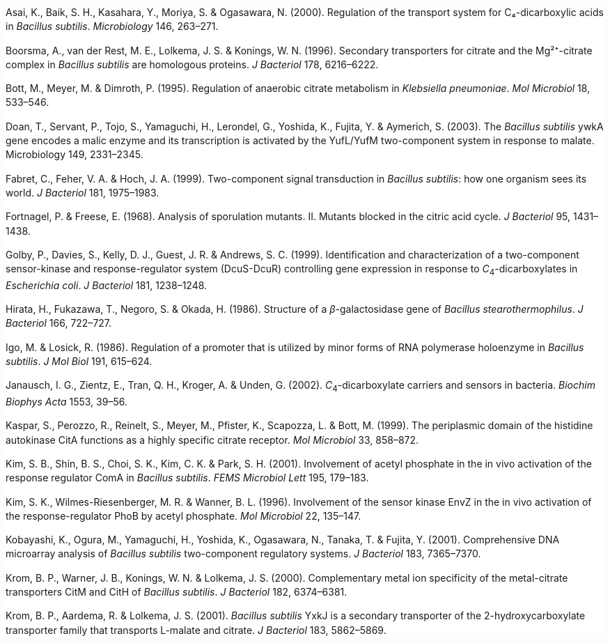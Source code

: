 Asai, K., Baik, S. H., Kasahara, Y., Moriya, S. & Ogasawara, N. (2000). Regulation of the transport system for C₄-dicarboxylic acids in *Bacillus subtilis*. *Microbiology* 146, 263–271.

Boorsma, A., van der Rest, M. E., Lolkema, J. S. & Konings, W. N. (1996). Secondary transporters for citrate and the Mg²⁺-citrate complex in *Bacillus subtilis* are homologous proteins. *J Bacteriol* 178, 6216–6222.

Bott, M., Meyer, M. & Dimroth, P. (1995). Regulation of anaerobic citrate metabolism in *Klebsiella pneumoniae*. *Mol Microbiol* 18, 533–546.

Doan, T., Servant, P., Tojo, S., Yamaguchi, H., Lerondel, G., Yoshida, K., Fujita, Y. & Aymerich, S. (2003). The *Bacillus subtilis*
ywkA gene encodes a malic enzyme and its transcription is activated by the YufL/YufM two-component system in response to malate. Microbiology 149, 2331–2345.

Fabret, C., Feher, V. A. & Hoch, J. A. (1999). Two-component signal transduction in *Bacillus subtilis*: how one organism sees its world. *J Bacteriol* 181, 1975–1983.

Fortnagel, P. & Freese, E. (1968). Analysis of sporulation mutants. II. Mutants blocked in the citric acid cycle. *J Bacteriol* 95, 1431–1438.

Golby, P., Davies, S., Kelly, D. J., Guest, J. R. & Andrews, S. C. (1999). Identification and characterization of a two-component sensor-kinase and response-regulator system (DcuS-DcuR) controlling gene expression in response to $C_4$-dicarboxylates in *Escherichia coli*. *J Bacteriol* 181, 1238–1248.

Hirata, H., Fukazawa, T., Negoro, S. & Okada, H. (1986). Structure of a $\beta$-galactosidase gene of *Bacillus stearothermophilus*. *J Bacteriol* 166, 722–727.

Igo, M. & Losick, R. (1986). Regulation of a promoter that is utilized by minor forms of RNA polymerase holoenzyme in *Bacillus subtilis*. *J Mol Biol* 191, 615–624.

Janausch, I. G., Zientz, E., Tran, Q. H., Kroger, A. & Unden, G. (2002). $C_4$-dicarboxylate carriers and sensors in bacteria. *Biochim Biophys Acta* 1553, 39–56.

Kaspar, S., Perozzo, R., Reinelt, S., Meyer, M., Pfister, K., Scapozza, L. & Bott, M. (1999). The periplasmic domain of the histidine autokinase CitA functions as a highly specific citrate receptor. *Mol Microbiol* 33, 858–872.

Kim, S. B., Shin, B. S., Choi, S. K., Kim, C. K. & Park, S. H. (2001). Involvement of acetyl phosphate in the in vivo activation of the response regulator ComA in *Bacillus subtilis*. *FEMS Microbiol Lett* 195, 179–183.

Kim, S. K., Wilmes-Riesenberger, M. R. & Wanner, B. L. (1996). Involvement of the sensor kinase EnvZ in the in vivo activation of the response-regulator PhoB by acetyl phosphate. *Mol Microbiol* 22, 135–147.

Kobayashi, K., Ogura, M., Yamaguchi, H., Yoshida, K., Ogasawara, N., Tanaka, T. & Fujita, Y. (2001). Comprehensive DNA microarray analysis of *Bacillus subtilis* two-component regulatory systems. *J Bacteriol* 183, 7365–7370.

Krom, B. P., Warner, J. B., Konings, W. N. & Lolkema, J. S. (2000). Complementary metal ion specificity of the metal-citrate transporters CitM and CitH of *Bacillus subtilis*. *J Bacteriol* 182, 6374–6381.

Krom, B. P., Aardema, R. & Lolkema, J. S. (2001). *Bacillus subtilis* YxkJ is a secondary transporter of the 2-hydroxycarboxylate transporter family that transports L-malate and citrate. *J Bacteriol* 183, 5862–5869.
